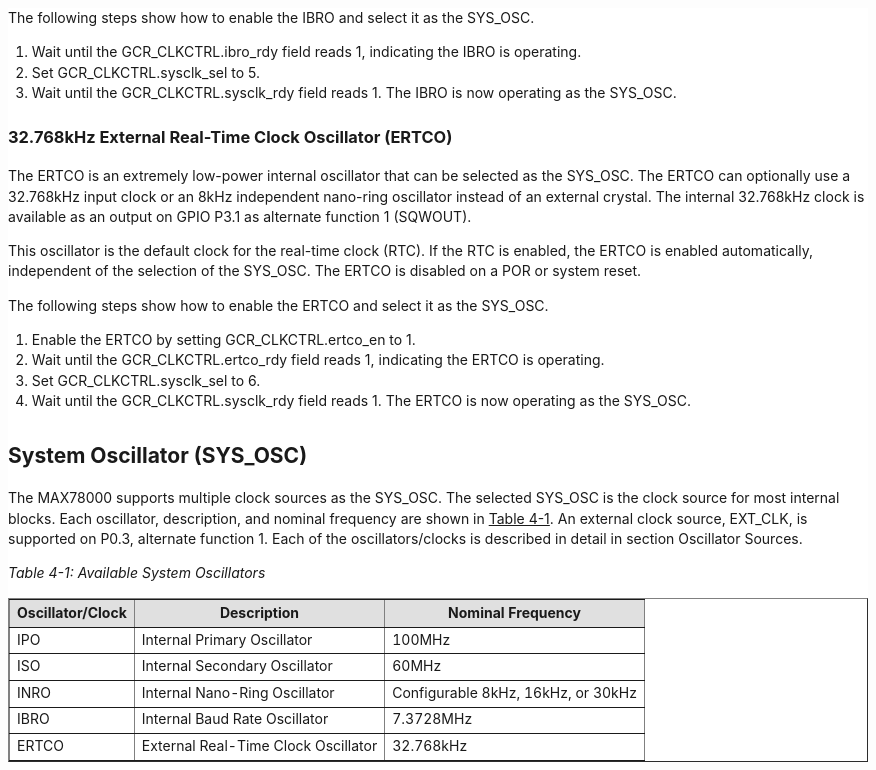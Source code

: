 The following steps show how to enable the IBRO and select it as the SYS_OSC.

1. Wait until the GCR_CLKCTRL.ibro_rdy field reads 1, indicating the IBRO is operating.
2. Set GCR_CLKCTRL.sysclk_sel to 5.
3. Wait until the GCR_CLKCTRL.sysclk_rdy field reads 1. The IBRO is now operating as the SYS_OSC.

### 32.768kHz External Real-Time Clock Oscillator (ERTCO)
The ERTCO is an extremely low-power internal oscillator that can be selected as the SYS_OSC. The ERTCO can optionally use a 32.768kHz input clock or an 8kHz independent nano-ring oscillator instead of an external crystal. The internal 32.768kHz clock is available as an output on GPIO P3.1 as alternate function 1 (SQWOUT).

This oscillator is the default clock for the real-time clock (RTC). If the RTC is enabled, the ERTCO is enabled automatically, independent of the selection of the SYS_OSC. The ERTCO is disabled on a POR or system reset.

The following steps show how to enable the ERTCO and select it as the SYS_OSC.

1. Enable the ERTCO by setting GCR_CLKCTRL.ertco_en to 1.
2. Wait until the GCR_CLKCTRL.ertco_rdy field reads 1, indicating the ERTCO is operating.
3. Set GCR_CLKCTRL.sysclk_sel to 6.
4. Wait until the GCR_CLKCTRL.sysclk_rdy field reads 1. The ERTCO is now operating as the SYS_OSC.

## System Oscillator (SYS_OSC)
The MAX78000 supports multiple clock sources as the SYS_OSC. The selected SYS_OSC is the clock source for most internal blocks. Each oscillator, description, and nominal frequency are shown in [Table 4-1](#available-system-oscillators). An external clock source, EXT_CLK, is supported on P0.3, alternate function 1. Each of the oscillators/clocks is described in detail in section Oscillator Sources.

*Table 4-1: Available System Oscillators*
<a name="available-system-oscillators"></a>

<table border="1" cellpadding="5" cellspacing="0">
    <tr style="background-color: #e0e0e0; font-weight: bold; text-align: center">
        <th>Oscillator/Clock</th>
        <th>Description</th>
        <th>Nominal Frequency</th>
    </tr>
    <tr>
        <td>IPO</td>
        <td>Internal Primary Oscillator</td>
        <td>100MHz</td>
    </tr>
    <tr>
        <td>ISO</td>
        <td>Internal Secondary Oscillator</td>
        <td>60MHz</td>
    </tr>
    <tr>
        <td>INRO</td>
        <td>Internal Nano-Ring Oscillator</td>
        <td>Configurable 8kHz, 16kHz, or 30kHz</td>
    </tr>
    <tr>
        <td>IBRO</td>
        <td>Internal Baud Rate Oscillator</td>
        <td>7.3728MHz</td>
    </tr>
    <tr>
        <td>ERTCO</td>
        <td>External Real-Time Clock Oscillator</td>
        <td>32.768kHz</td>
    </tr>
    <tr>